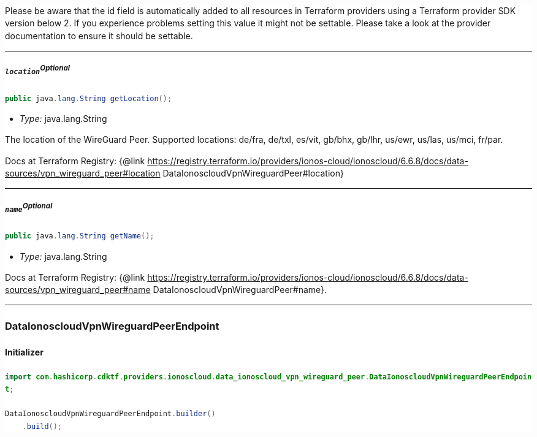 Please be aware that the id field is automatically added to all resources in Terraform providers using a Terraform provider SDK version below 2.
If you experience problems setting this value it might not be settable. Please take a look at the provider documentation to ensure it should be settable.

---

##### `location`<sup>Optional</sup> <a name="location" id="@cdktf/provider-ionoscloud.dataIonoscloudVpnWireguardPeer.DataIonoscloudVpnWireguardPeerConfig.property.location"></a>

```java
public java.lang.String getLocation();
```

- *Type:* java.lang.String

The location of the WireGuard Peer. Supported locations: de/fra, de/txl, es/vit, gb/bhx, gb/lhr, us/ewr, us/las, us/mci, fr/par.

Docs at Terraform Registry: {@link https://registry.terraform.io/providers/ionos-cloud/ionoscloud/6.6.8/docs/data-sources/vpn_wireguard_peer#location DataIonoscloudVpnWireguardPeer#location}

---

##### `name`<sup>Optional</sup> <a name="name" id="@cdktf/provider-ionoscloud.dataIonoscloudVpnWireguardPeer.DataIonoscloudVpnWireguardPeerConfig.property.name"></a>

```java
public java.lang.String getName();
```

- *Type:* java.lang.String

Docs at Terraform Registry: {@link https://registry.terraform.io/providers/ionos-cloud/ionoscloud/6.6.8/docs/data-sources/vpn_wireguard_peer#name DataIonoscloudVpnWireguardPeer#name}.

---

### DataIonoscloudVpnWireguardPeerEndpoint <a name="DataIonoscloudVpnWireguardPeerEndpoint" id="@cdktf/provider-ionoscloud.dataIonoscloudVpnWireguardPeer.DataIonoscloudVpnWireguardPeerEndpoint"></a>

#### Initializer <a name="Initializer" id="@cdktf/provider-ionoscloud.dataIonoscloudVpnWireguardPeer.DataIonoscloudVpnWireguardPeerEndpoint.Initializer"></a>

```java
import com.hashicorp.cdktf.providers.ionoscloud.data_ionoscloud_vpn_wireguard_peer.DataIonoscloudVpnWireguardPeerEndpoint;

DataIonoscloudVpnWireguardPeerEndpoint.builder()
    .build();
```
